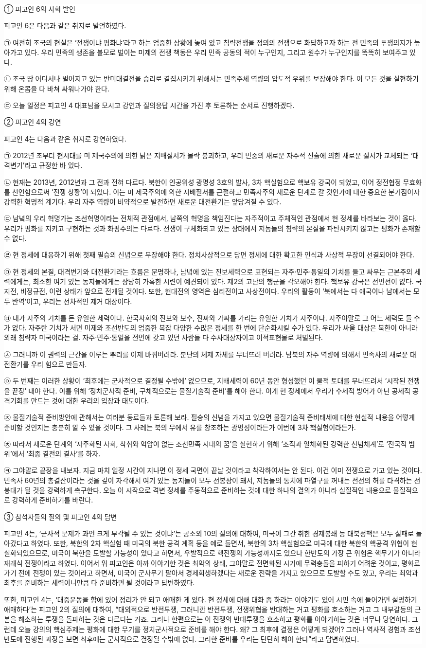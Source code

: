 ① 피고인 6의 사회 발언

피고인 6은 다음과 같은 취지로 발언하였다.

㉠ 여전히 조국의 현실은 ‘전쟁이냐 평화냐’라고 하는 엄중한 상황에 놓여 있고 침략전쟁을 정의의 전쟁으로 화답하고자 하는 전 민족의 투쟁의지가 높아가고 있다. 우리 민족의 생존을 볼모로 벌이는 미제의 전쟁 책동은 우리 민족 공동의 적이 누구인지, 그리고 원수가 누구인지를 똑똑히 보여주고 있다.

㉡ 조국 땅 어디서나 벌어지고 있는 반미대결전을 승리로 결집시키기 위해서는 민족주체 역량의 압도적 우위를 보장해야 한다. 이 모든 것을 실현하기 위해 온몸을 다 바쳐 싸워나가야 한다.

㉢ 오늘 일정은 피고인 4 대표님을 모시고 강연과 질의응답 시간을 가진 후 토론하는 순서로 진행하겠다.

② 피고인 4의 강연

피고인 4는 다음과 같은 취지로 강연하였다.

㉠ 2012년 초부터 현시대를 미 제국주의에 의한 낡은 지배질서가 몰락 붕괴하고, 우리 민중의 새로운 자주적 진출에 의한 새로운 질서가 교체되는 ‘대격변기’라고 규정한 바 있다.

㉡ 현재는 2013년, 2012년과 그 전과 전혀 다르다. 북한이 인공위성 광명성 3호의 발사, 3차 핵실험으로 핵보유 강국이 되었고, 이어 정전협정 무효화를 선언함으로써 ‘전쟁 상황’이 되었다. 이는 미 제국주의에 의한 지배질서를 근절하고 민족자주의 새로운 단계로 갈 것인가에 대한 중요한 분기점이자 강력한 혁명적 계기다. 우리 자주 역량이 비약적으로 발전하면 새로운 대전환기는 앞당겨질 수 있다.

㉢ 남녘의 우리 혁명가는 조선혁명이라는 전체적 관점에서, 남쪽의 혁명을 책임진다는 자주적이고 주체적인 관점에서 현 정세를 바라보는 것이 옳다. 우리가 평화를 지키고 구현하는 것과 화평주의는 다르다. 전쟁이 구체화되고 있는 상태에서 저놈들의 침략의 본질을 파탄시키지 않고는 평화가 존재할 수 없다.

㉣ 현 정세에 대응하기 위해 첫째 필승의 신념으로 무장해야 한다. 정치사상적으로 당면 정세에 대한 확고한 인식과 사상적 무장이 선결되어야 한다.

㉤ 현 정세의 본질, 대격변기와 대전환기라는 흐름은 분명하나, 남녘에 있는 진보세력으로 표현되는 자주·민주·통일의 기치를 들고 싸우는 근본주의 세력에게는, 최소한 여기 있는 동지들에게는 상당히 가혹한 시련이 예견되어 있다. 제2의 고난의 행군을 각오해야 한다. 핵보유 강국은 전면전이 없다. 국지전, 비정규전, 이런 상태가 앞으로 전개될 것이다. 또한, 현대전의 영역은 심리전이고 사상전이다. 우리의 활동이 ‘북에서는 다 애국이나 남에서는 모두 반역’이고, 우리는 선차적인 제거 대상이다.

㉥ 내가 자주의 기치를 든 유일한 세력이다. 한국사회의 진보와 보수, 진짜와 가짜를 가리는 유일한 기치가 자주이다. 자주야말로 그 어느 세력도 들 수가 없다. 자주란 기치가 서면 미제와 조선반도의 엄중한 복잡 다양한 수많은 정세를 한 번에 단순화시킬 수가 있다. 우리가 싸울 대상은 북한이 아니라 외래 침략자 미국이라는 걸. 자주·민주·통일을 전면에 갖고 있던 사람들 다 수사대상자이고 이적표현물로 처벌된다.

㉦ 그러니까 이 권력의 근간을 이루는 뿌리를 이제 바꿔버려라. 분단의 체제 자체를 무너뜨려 버려라. 남북의 자주 역량에 의해서 민족사의 새로운 대전환기를 우리 힘으로 만들자.

㉧ 두 번째는 이러한 상황이 ‘최후에는 군사적으로 결정될 수밖에’ 없으므로, 지배세력이 60년 동안 형성했던 이 물적 토대를 무너뜨려서 ‘시작된 전쟁을 끝장’ 내야 한다. 이를 위해 ‘정치군사적 준비, 구체적으로는 물질기술적 준비’를 해야 한다. 이게 현 정세에서 우리가 수세적 방어가 아닌 공세적 공격기회를 만드는 것에 대한 우리의 입장과 태도이다.

㉨ 물질기술적 준비방안에 관해서는 여러분 동료들과 토론해 보라. 필승의 신념을 가지고 있으면 물질기술적 준비태세에 대한 현실적 내용을 어떻게 준비할 것인지는 충분히 알 수 있을 것이다. 그 사례는 북의 무에서 유를 창조하는 광명성이라든가 이번에 3차 핵실험이라든가.

㉩ 따라서 새로운 단계의 ‘자주화된 사회, 착취와 억압이 없는 조선민족 시대의 꿈’을 실현하기 위해 ‘조직과 일체화된 강력한 신념체계’로 ‘전국적 범위’에서 ‘최종 결전의 결사’를 하자.

㉪ 그야말로 끝장을 내보자. 지금 마치 일정 시간이 지나면 이 정세 국면이 끝날 것이라고 착각하여서는 안 된다. 이건 이미 전쟁으로 가고 있는 것이다. 민족사 60년의 총결산이라는 것을 깊이 자각해서 여기 있는 동지들이 모두 선봉장이 돼서, 저놈들의 통치에 파열구를 꺼내는 전선의 허를 타격하는 선봉대가 될 것을 강력하게 촉구한다. 오늘 이 시작으로 격변 정세를 주동적으로 준비하는 것에 대한 하나의 결의가 아니라 실질적인 내용으로 물질적으로 강력하게 준비하기를 바란다.

③ 참석자들의 질의 및 피고인 4의 답변

피고인 4는, ‘군사적 문제가 과연 크게 부각될 수 있는 것이냐’는 공소외 10의 질의에 대하여, 미국이 그간 취한 경제봉쇄 등 대북정책은 모두 실패로 돌아갔다고 하였다. 또한, 북한의 2차 핵실험 때 미국의 북한 공격 계획 등을 예로 들면서, 북한의 3차 핵실험으로 미국에 대한 북한의 핵공격 위협이 현실화되었으므로, 미국이 북한을 도발할 가능성이 있다고 하면서, 우발적으로 핵전쟁의 가능성까지도 있으나 한반도의 가장 큰 위협은 핵무기가 아니라 재래식 전쟁이라고 하였다. 이어서 위 피고인은 아까 이야기한 것은 최악의 상태, 그야말로 전면화된 시기에 무력충돌을 피하기 어려운 것이고, 평화로 가기 전에 전쟁이 있는 것이라고 하면서, 미국이 군사무기 팔아서 경제회생하겠다는 새로운 전략을 가지고 있으므로 도발할 수도 있고, 우리는 최악과 최후를 준비하는 세력이니만큼 다 준비하면 될 것이라고 답변하였다.

또한, 피고인 4는, ‘대중운동을 함에 있어 정리가 안 되고 애매한 게 있다. 현 정세에 대해 대화 좀 하라는 이야기도 있어 시민 속에 들어가면 설명하기 애매하다’는 피고인 2의 질의에 대하여, “대외적으로 반전투쟁, 그러니깐 반전투쟁, 전쟁위협을 반대하는 거고 평화를 호소하는 거고 그 내부갈등의 근본을 해소하는 투쟁을 돌파하는 것은 다르다는 거죠. 그러나 한편으로는 이 전쟁의 반대투쟁을 호소하고 평화를 이야기하는 것은 너무나 당연하다. 그런데 오늘 강의의 핵심주제는 평화에 대한 무기를 정치군사적으로 준비를 해야 한다. 왜? 그 최후에 결정은 어떻게 되겠어? 그러나 역사적 경험과 조선반도에 진행된 과정을 보면 최후에는 군사적으로 결정될 수밖에 없다. 그러한 준비를 우리는 단단히 해야 한다”라고 답변하였다.
